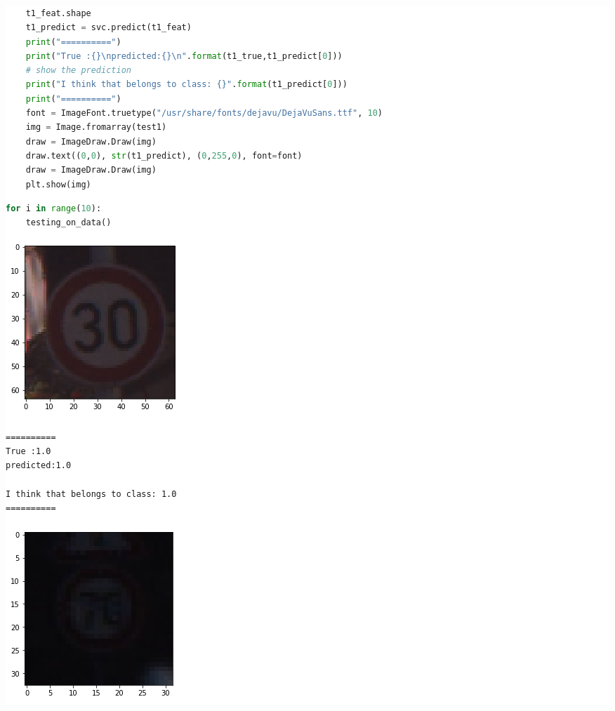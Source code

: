 ```python
    t1_feat.shape
    t1_predict = svc.predict(t1_feat)
    print("==========")
    print("True :{}\npredicted:{}\n".format(t1_true,t1_predict[0]))
    # show the prediction
    print("I think that belongs to class: {}".format(t1_predict[0]))
    print("==========")
    font = ImageFont.truetype("/usr/share/fonts/dejavu/DejaVuSans.ttf", 10)
    img = Image.fromarray(test1)
    draw = ImageDraw.Draw(img)
    draw.text((0,0), str(t1_predict), (0,255,0), font=font)
    draw = ImageDraw.Draw(img)
    plt.show(img) 
```


```python
for i in range(10):
    testing_on_data()
```


![png](output_36_0.png)


    ==========
    True :1.0
    predicted:1.0
    
    I think that belongs to class: 1.0
    ==========



![png](output_36_2.png)
